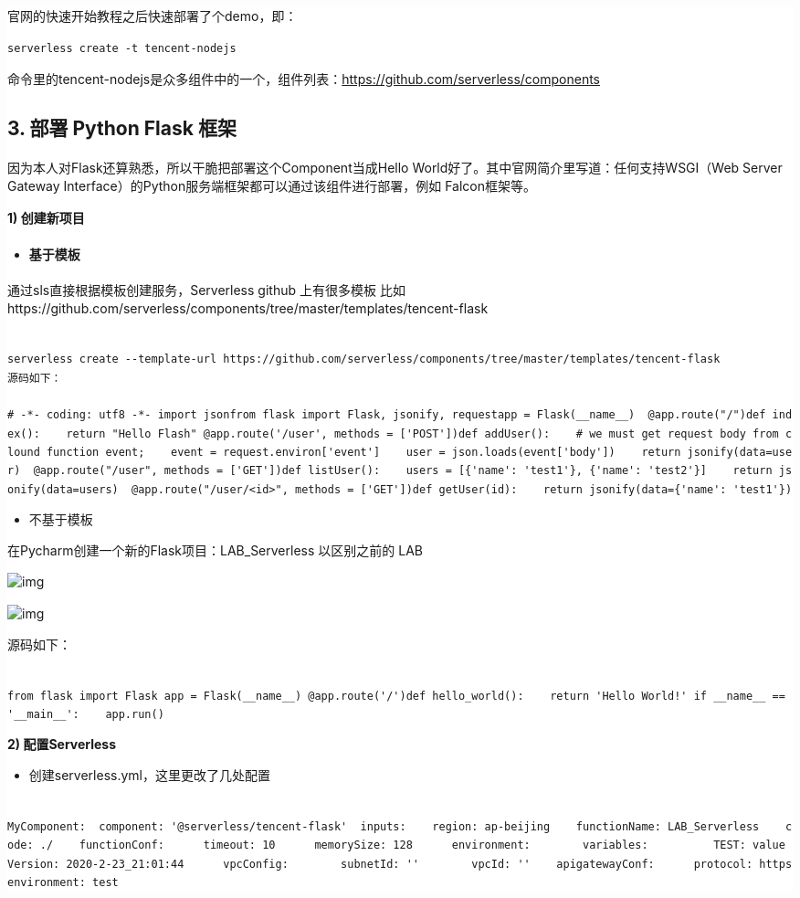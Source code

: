 官网的快速开始教程之后快速部署了个demo，即：

```
serverless create -t tencent-nodejs
```

命令里的tencent-nodejs是众多组件中的一个，组件列表：https://github.com/serverless/components

## 3. 部署 Python Flask 框架

因为本人对Flask还算熟悉，所以干脆把部署这个Component当成Hello World好了。其中官网简介里写道：任何支持WSGI（Web Server Gateway Interface）的Python服务端框架都可以通过该组件进行部署，例如 Falcon框架等。

**1) 创建新项目**

- #### 基于模板

通过sls直接根据模板创建服务，Serverless github 上有很多模板 比如https://github.com/serverless/components/tree/master/templates/tencent-flask

```

serverless create --template-url https://github.com/serverless/components/tree/master/templates/tencent-flask
源码如下：

# -*- coding: utf8 -*- import jsonfrom flask import Flask, jsonify, requestapp = Flask(__name__)  @app.route("/")def index():    return "Hello Flash" @app.route('/user', methods = ['POST'])def addUser():    # we must get request body from clound function event;    event = request.environ['event']    user = json.loads(event['body'])    return jsonify(data=user)  @app.route("/user", methods = ['GET'])def listUser():    users = [{'name': 'test1'}, {'name': 'test2'}]    return jsonify(data=users)  @app.route("/user/<id>", methods = ['GET'])def getUser(id):    return jsonify(data={'name': 'test1'})
```

- 不基于模板

在Pycharm创建一个新的Flask项目：LAB_Serverless 以区别之前的 LAB

![img](https://mmbiz.qpic.cn/mmbiz_png/YHl6UWa9s60UNpTbZraa3OOwtPDTcgRF0LwILtH0sLiaJJibmR6DnaInV9Xwq5DKqLkGibIgZP0LaH0on7t1ic86cg/640?wx_fmt=png)



![img](https://mmbiz.qpic.cn/mmbiz_png/YHl6UWa9s60UNpTbZraa3OOwtPDTcgRFVVShiaP5auR1icSBYMP1pmNXP4UbzicSbCDiapPeUnQFLSKUrCGmRuKcicQ/640?wx_fmt=png)

源码如下：

```

from flask import Flask app = Flask(__name__) @app.route('/')def hello_world():    return 'Hello World!' if __name__ == '__main__':    app.run()

```

**2) 配置Serverless**

- 创建serverless.yml，这里更改了几处配置

```

MyComponent:  component: '@serverless/tencent-flask'  inputs:    region: ap-beijing    functionName: LAB_Serverless    code: ./    functionConf:      timeout: 10      memorySize: 128      environment:        variables:          TEST: value          Version: 2020-2-23_21:01:44      vpcConfig:        subnetId: ''        vpcId: ''    apigatewayConf:      protocol: https      environment: test

```
